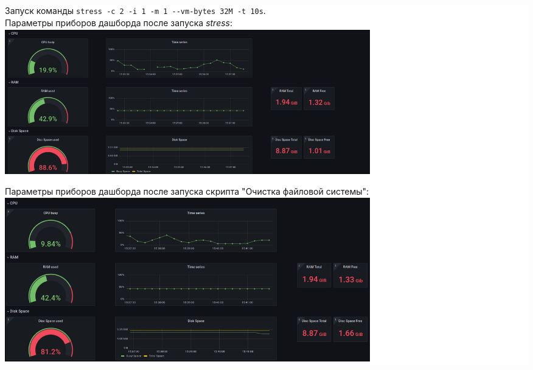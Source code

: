 Запуск команды `stress -c 2 -i 1 -m 1 --vm-bytes 32M -t 10s`. \
Параметры приборов дашборда после запуска *stress*: \
<img src="./misc/images/report9.3.4.png" alt="ncdu" width="600">

Параметры приборов дашборда после запуска скрипта "Очистка файловой системы": \
<img src="./misc/images/report9.3.6.png" alt="ncdu" width="600">